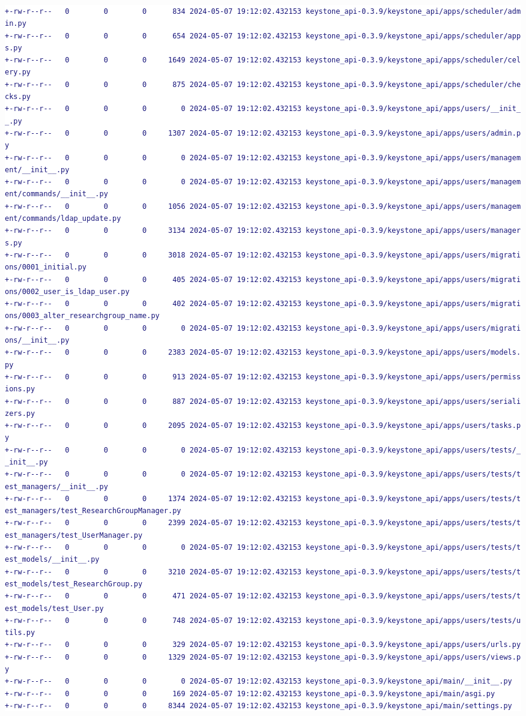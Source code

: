```diff
+-rw-r--r--   0        0        0      834 2024-05-07 19:12:02.432153 keystone_api-0.3.9/keystone_api/apps/scheduler/admin.py
+-rw-r--r--   0        0        0      654 2024-05-07 19:12:02.432153 keystone_api-0.3.9/keystone_api/apps/scheduler/apps.py
+-rw-r--r--   0        0        0     1649 2024-05-07 19:12:02.432153 keystone_api-0.3.9/keystone_api/apps/scheduler/celery.py
+-rw-r--r--   0        0        0      875 2024-05-07 19:12:02.432153 keystone_api-0.3.9/keystone_api/apps/scheduler/checks.py
+-rw-r--r--   0        0        0        0 2024-05-07 19:12:02.432153 keystone_api-0.3.9/keystone_api/apps/users/__init__.py
+-rw-r--r--   0        0        0     1307 2024-05-07 19:12:02.432153 keystone_api-0.3.9/keystone_api/apps/users/admin.py
+-rw-r--r--   0        0        0        0 2024-05-07 19:12:02.432153 keystone_api-0.3.9/keystone_api/apps/users/management/__init__.py
+-rw-r--r--   0        0        0        0 2024-05-07 19:12:02.432153 keystone_api-0.3.9/keystone_api/apps/users/management/commands/__init__.py
+-rw-r--r--   0        0        0     1056 2024-05-07 19:12:02.432153 keystone_api-0.3.9/keystone_api/apps/users/management/commands/ldap_update.py
+-rw-r--r--   0        0        0     3134 2024-05-07 19:12:02.432153 keystone_api-0.3.9/keystone_api/apps/users/managers.py
+-rw-r--r--   0        0        0     3018 2024-05-07 19:12:02.432153 keystone_api-0.3.9/keystone_api/apps/users/migrations/0001_initial.py
+-rw-r--r--   0        0        0      405 2024-05-07 19:12:02.432153 keystone_api-0.3.9/keystone_api/apps/users/migrations/0002_user_is_ldap_user.py
+-rw-r--r--   0        0        0      402 2024-05-07 19:12:02.432153 keystone_api-0.3.9/keystone_api/apps/users/migrations/0003_alter_researchgroup_name.py
+-rw-r--r--   0        0        0        0 2024-05-07 19:12:02.432153 keystone_api-0.3.9/keystone_api/apps/users/migrations/__init__.py
+-rw-r--r--   0        0        0     2383 2024-05-07 19:12:02.432153 keystone_api-0.3.9/keystone_api/apps/users/models.py
+-rw-r--r--   0        0        0      913 2024-05-07 19:12:02.432153 keystone_api-0.3.9/keystone_api/apps/users/permissions.py
+-rw-r--r--   0        0        0      887 2024-05-07 19:12:02.432153 keystone_api-0.3.9/keystone_api/apps/users/serializers.py
+-rw-r--r--   0        0        0     2095 2024-05-07 19:12:02.432153 keystone_api-0.3.9/keystone_api/apps/users/tasks.py
+-rw-r--r--   0        0        0        0 2024-05-07 19:12:02.432153 keystone_api-0.3.9/keystone_api/apps/users/tests/__init__.py
+-rw-r--r--   0        0        0        0 2024-05-07 19:12:02.432153 keystone_api-0.3.9/keystone_api/apps/users/tests/test_managers/__init__.py
+-rw-r--r--   0        0        0     1374 2024-05-07 19:12:02.432153 keystone_api-0.3.9/keystone_api/apps/users/tests/test_managers/test_ResearchGroupManager.py
+-rw-r--r--   0        0        0     2399 2024-05-07 19:12:02.432153 keystone_api-0.3.9/keystone_api/apps/users/tests/test_managers/test_UserManager.py
+-rw-r--r--   0        0        0        0 2024-05-07 19:12:02.432153 keystone_api-0.3.9/keystone_api/apps/users/tests/test_models/__init__.py
+-rw-r--r--   0        0        0     3210 2024-05-07 19:12:02.432153 keystone_api-0.3.9/keystone_api/apps/users/tests/test_models/test_ResearchGroup.py
+-rw-r--r--   0        0        0      471 2024-05-07 19:12:02.432153 keystone_api-0.3.9/keystone_api/apps/users/tests/test_models/test_User.py
+-rw-r--r--   0        0        0      748 2024-05-07 19:12:02.432153 keystone_api-0.3.9/keystone_api/apps/users/tests/utils.py
+-rw-r--r--   0        0        0      329 2024-05-07 19:12:02.432153 keystone_api-0.3.9/keystone_api/apps/users/urls.py
+-rw-r--r--   0        0        0     1329 2024-05-07 19:12:02.432153 keystone_api-0.3.9/keystone_api/apps/users/views.py
+-rw-r--r--   0        0        0        0 2024-05-07 19:12:02.432153 keystone_api-0.3.9/keystone_api/main/__init__.py
+-rw-r--r--   0        0        0      169 2024-05-07 19:12:02.432153 keystone_api-0.3.9/keystone_api/main/asgi.py
+-rw-r--r--   0        0        0     8344 2024-05-07 19:12:02.432153 keystone_api-0.3.9/keystone_api/main/settings.py
```